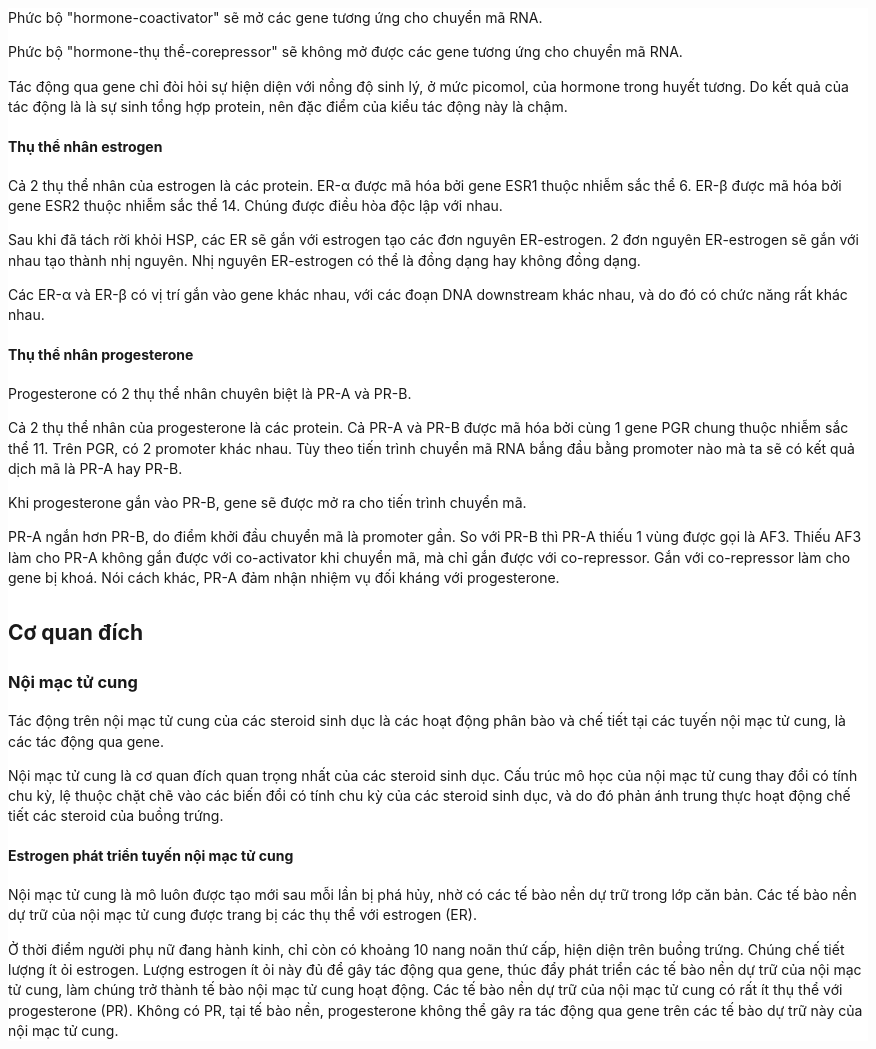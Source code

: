 Phức bộ "hormone-coactivator" sẽ mở các gene tương ứng cho chuyển mã RNA.

Phức bộ "hormone-thụ thể-corepressor" sẽ không mở được các gene tương ứng cho chuyển mã RNA.

Tác động qua gene chỉ đòi hỏi sự hiện diện với nồng độ sinh lý, ở mức picomol, của hormone trong huyết tương. Do kết quả của tác động là là sự sinh tổng hợp protein, nên đặc điểm của kiểu tác động này là chậm.

#### Thụ thể nhân estrogen

Cả 2 thụ thể nhân của estrogen là các protein. ER-α được mã hóa bởi gene ESR1 thuộc nhiễm sắc thể 6. ER-β được mã hóa bởi gene ESR2 thuộc nhiễm sắc thể 14. Chúng được điều hòa độc lập với nhau.

Sau khi đã tách rời khỏi HSP, các ER sẽ gắn với estrogen tạo các đơn nguyên ER-estrogen. 2 đơn nguyên ER-estrogen sẽ gắn với nhau tạo thành nhị nguyên. Nhị nguyên ER-estrogen có thể là đồng dạng hay không đồng dạng.

Các ER-α và ER-β có vị trí gắn vào gene khác nhau, với các đoạn DNA downstream khác nhau, và do đó có chức năng rất khác nhau.

#### Thụ thể nhân progesterone

Progesterone có 2 thụ thể nhân chuyên biệt là PR-A và PR-B.

Cả 2 thụ thể nhân của progesterone là các protein. Cả PR-A và PR-B được mã hóa bởi cùng 1 gene PGR chung thuộc nhiễm sắc thể 11. Trên PGR, có 2 promoter khác nhau. Tùy theo tiến trình chuyển mã RNA bắng đầu bằng promoter nào mà ta sẽ có kết quả dịch mã là PR-A hay PR-B.

Khi progesterone gắn vào PR-B, gene sẽ được mở ra cho tiến trình chuyển mã.

PR-A ngắn hơn PR-B, do điểm khởi đầu chuyển mã là promoter gần. So với PR-B thì PR-A thiếu 1 vùng được gọi là AF3. Thiếu AF3 làm cho PR-A không gắn được với co-activator khi chuyển mã, mà chỉ gắn được với co-repressor. Gắn với co-repressor làm cho gene bị khoá. Nói cách khác, PR-A đảm nhận nhiệm vụ đối kháng với progesterone.

## Cơ quan đích

### Nội mạc tử cung

Tác động trên nội mạc tử cung của các steroid sinh dục là các hoạt động phân bào và chế tiết tại các tuyến nội mạc tử cung, là các tác động qua gene.

Nội mạc tử cung là cơ quan đích quan trọng nhất của các steroid sinh dục. Cấu trúc mô học của nội mạc tử cung thay đổi có tính chu kỳ, lệ thuộc chặt chẽ vào các biến đổi có tính chu kỳ của các steroid sinh dục, và do đó phản ánh trung thực hoạt động chế tiết các steroid của buồng trứng.

#### Estrogen phát triển tuyến nội mạc tử cung

Nội mạc tử cung là mô luôn được tạo mới sau mỗi lần bị phá hủy, nhờ có các tế bào nền dự trữ trong lớp căn bản. Các tế bào nền dự trữ của nội mạc tử cung được trang bị các thụ thể với estrogen (ER).

Ở thời điểm người phụ nữ đang hành kinh, chỉ còn có khoảng 10 nang noãn thứ cấp, hiện diện trên buồng trứng. Chúng chế tiết lượng ít ỏi estrogen. Lượng estrogen ít ỏi này đủ để gây tác động qua gene, thúc đẩy phát triển các tế bào nền dự trữ của nội mạc tử cung, làm chúng trở thành tế bào nội mạc tử cung hoạt động. Các tế bào nền dự trữ của nội mạc tử cung có rất ít thụ thể với progesterone (PR). Không có PR, tại tế bào nền, progesterone không thể gây ra tác động qua gene trên các tế bào dự trữ này của nội mạc tử cung.
